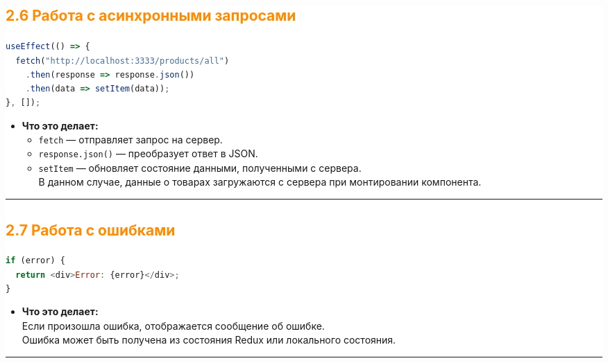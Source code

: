 
## <span style="color: darkorange;">2.6 Работа с асинхронными запросами</span>
```javascript
useEffect(() => {
  fetch("http://localhost:3333/products/all")
    .then(response => response.json())
    .then(data => setItem(data));
}, []);
```
- **Что это делает:**  
  - `fetch` — отправляет запрос на сервер.  
  - `response.json()` — преобразует ответ в JSON.  
  - `setItem` — обновляет состояние данными, полученными с сервера.  
  В данном случае, данные о товарах загружаются с сервера при монтировании компонента.

---

## <span style="color: darkorange;">2.7 Работа с ошибками</span>
```javascript
if (error) {
  return <div>Error: {error}</div>;
}
```
- **Что это делает:**  
  Если произошла ошибка, отображается сообщение об ошибке.  
  Ошибка может быть получена из состояния Redux или локального состояния.  

---
